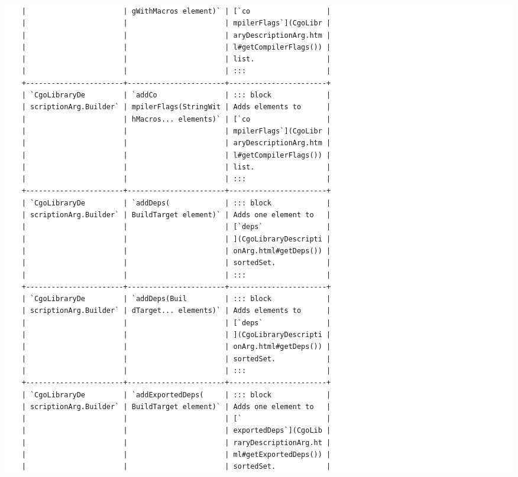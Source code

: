         |                       | gWithMacros element)` | [`co                  |
        |                       |                       | mpilerFlags`](CgoLibr |
        |                       |                       | aryDescriptionArg.htm |
        |                       |                       | l#getCompilerFlags()) |
        |                       |                       | list.                 |
        |                       |                       | :::                   |
        +-----------------------+-----------------------+-----------------------+
        | `CgoLibraryDe         | `addCo                | ::: block             |
        | scriptionArg.Builder` | mpilerFlags​(StringWit | Adds elements to      |
        |                       | hMacros... elements)` | [`co                  |
        |                       |                       | mpilerFlags`](CgoLibr |
        |                       |                       | aryDescriptionArg.htm |
        |                       |                       | l#getCompilerFlags()) |
        |                       |                       | list.                 |
        |                       |                       | :::                   |
        +-----------------------+-----------------------+-----------------------+
        | `CgoLibraryDe         | `addDeps​(             | ::: block             |
        | scriptionArg.Builder` | BuildTarget element)` | Adds one element to   |
        |                       |                       | [`deps`               |
        |                       |                       | ](CgoLibraryDescripti |
        |                       |                       | onArg.html#getDeps()) |
        |                       |                       | sortedSet.            |
        |                       |                       | :::                   |
        +-----------------------+-----------------------+-----------------------+
        | `CgoLibraryDe         | `addDeps​(Buil         | ::: block             |
        | scriptionArg.Builder` | dTarget... elements)` | Adds elements to      |
        |                       |                       | [`deps`               |
        |                       |                       | ](CgoLibraryDescripti |
        |                       |                       | onArg.html#getDeps()) |
        |                       |                       | sortedSet.            |
        |                       |                       | :::                   |
        +-----------------------+-----------------------+-----------------------+
        | `CgoLibraryDe         | `addExportedDeps​(     | ::: block             |
        | scriptionArg.Builder` | BuildTarget element)` | Adds one element to   |
        |                       |                       | [`                    |
        |                       |                       | exportedDeps`](CgoLib |
        |                       |                       | raryDescriptionArg.ht |
        |                       |                       | ml#getExportedDeps()) |
        |                       |                       | sortedSet.            |